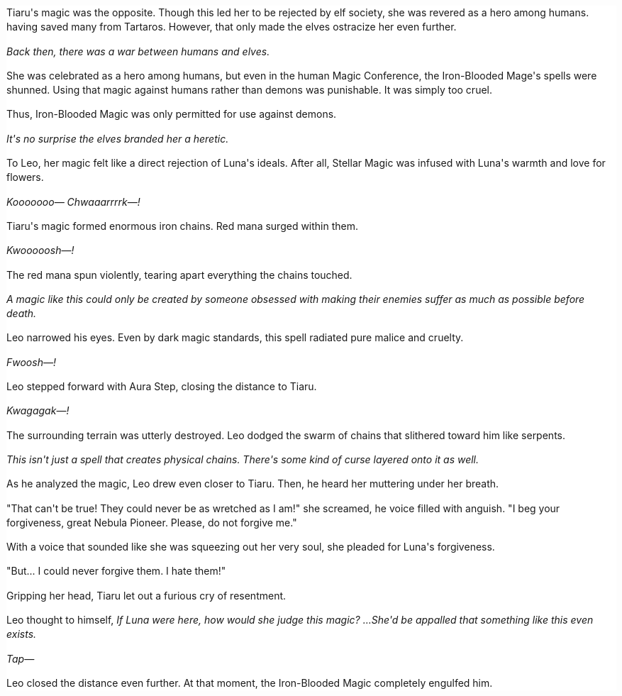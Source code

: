 Tiaru's magic was the opposite. Though this led her to be rejected by elf society, she was revered as a hero among humans. having saved many from Tartaros. However, that only made the elves ostracize her even further.

*Back then, there was a war between humans and elves.*

She was celebrated as a hero among humans, but even in the human Magic Conference, the Iron-Blooded Mage's spells were shunned. Using that magic against humans rather than demons was punishable. It was simply too cruel. 

Thus, Iron-Blooded Magic was only permitted for use against demons.

*It's no surprise the elves branded her a heretic.*

To Leo, her magic felt like a direct rejection of Luna's ideals. After all, Stellar Magic was infused with Luna's warmth and love for flowers.

*Kooooooo— Chwaaarrrrk—!*

Tiaru's magic formed enormous iron chains. Red mana surged within them.

*Kwooooosh—!*

The red mana spun violently, tearing apart everything the chains touched.

*A magic like this could only be created by someone obsessed with making their enemies suffer as much as possible before death.*

Leo narrowed his eyes. Even by dark magic standards, this spell radiated pure malice and cruelty.

*Fwoosh—!*

Leo stepped forward with Aura Step, closing the distance to Tiaru.

*Kwagagak—!*

The surrounding terrain was utterly destroyed. Leo dodged the swarm of chains that slithered toward him like serpents.

*This isn't just a spell that creates physical chains. There's some kind of curse layered onto it as well.*

As he analyzed the magic, Leo drew even closer to Tiaru. Then, he heard her muttering under her breath.

"That can't be true! They could never be as wretched as I am!" she screamed, he voice filled with anguish. "I beg your forgiveness, great Nebula Pioneer. Please, do not forgive me."

With a voice that sounded like she was squeezing out her very soul, she pleaded for Luna's forgiveness.

"But... I could never forgive them. I hate them!"

Gripping her head, Tiaru let out a furious cry of resentment.

Leo thought to himself, *If Luna were here, how would she judge this magic? …She'd be appalled that something like this even exists.*

*Tap—*

Leo closed the distance even further. At that moment, the Iron-Blooded Magic completely engulfed him.
